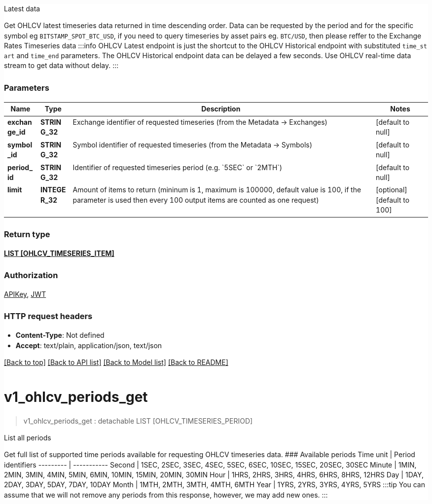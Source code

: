 
Latest data

Get OHLCV latest timeseries data returned in time descending order. Data can be requested by the period and for the specific symbol eg `BITSTAMP_SPOT_BTC_USD`, if you need to query timeseries by asset pairs eg. `BTC/USD`, then please reffer to the Exchange Rates Timeseries data              :::info OHLCV Latest endpoint is just the shortcut to the OHLCV Historical endpoint with substituted `time_start` and `time_end` parameters.  The OHLCV Historical endpoint data can be delayed a few seconds. Use OHLCV real-time data stream to get data without delay. :::


### Parameters

Name | Type | Description  | Notes
------------- | ------------- | ------------- | -------------
 **exchange_id** | **STRING_32**| Exchange identifier of requested timeseries (from the Metadata -&gt; Exchanges) | [default to null]
 **symbol_id** | **STRING_32**| Symbol identifier of requested timeseries (from the Metadata -&gt; Symbols) | [default to null]
 **period_id** | **STRING_32**| Identifier of requested timeseries period (e.g. &#x60;5SEC&#x60; or &#x60;2MTH&#x60;) | [default to null]
 **limit** | **INTEGER_32**| Amount of items to return (mininum is 1, maximum is 100000, default value is 100, if the parameter is used then every 100 output items are counted as one request) | [optional] [default to 100]

### Return type

[**LIST [OHLCV_TIMESERIES_ITEM]**](OHLCV.TimeseriesItem.md)

### Authorization

[APIKey](../README.md#APIKey), [JWT](../README.md#JWT)

### HTTP request headers

 - **Content-Type**: Not defined
 - **Accept**: text/plain, application/json, text/json

[[Back to top]](#) [[Back to API list]](../README.md#documentation-for-api-endpoints) [[Back to Model list]](../README.md#documentation-for-models) [[Back to README]](../README.md)

# **v1_ohlcv_periods_get**
> v1_ohlcv_periods_get : detachable LIST [OHLCV_TIMESERIES_PERIOD]


List all periods

Get full list of supported time periods available for requesting OHLCV timeseries data.              ### Available periods              Time unit | Period identifiers --------- | ----------- Second | 1SEC, 2SEC, 3SEC, 4SEC, 5SEC, 6SEC, 10SEC, 15SEC, 20SEC, 30SEC Minute | 1MIN, 2MIN, 3MIN, 4MIN, 5MIN, 6MIN, 10MIN, 15MIN, 20MIN, 30MIN Hour | 1HRS, 2HRS, 3HRS, 4HRS, 6HRS, 8HRS, 12HRS Day | 1DAY, 2DAY, 3DAY, 5DAY, 7DAY, 10DAY Month | 1MTH, 2MTH, 3MTH, 4MTH, 6MTH Year | 1YRS, 2YRS, 3YRS, 4YRS, 5YRS              :::tip You can assume that we will not remove any periods from this response, however, we may add new ones. :::
